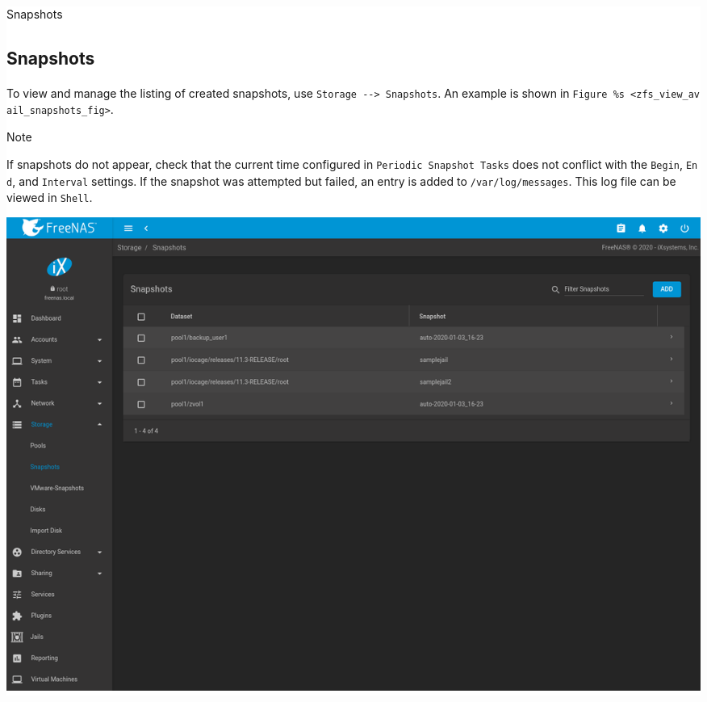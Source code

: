 <div class="index">

Snapshots

</div>

Snapshots
---------

To view and manage the listing of created snapshots, use
`Storage --> Snapshots`. An example is shown in
`Figure %s <zfs_view_avail_snapshots_fig>`.

<div class="note">

<div class="title">

Note

</div>

If snapshots do not appear, check that the current time configured in
`Periodic Snapshot Tasks` does not conflict with the `Begin`, `End`, and
`Interval` settings. If the snapshot was attempted but failed, an entry
is added to `/var/log/messages`. This log file can be viewed in `Shell`.

</div>

<div id="zfs_view_avail_snapshots_fig">

![Viewing Available Snapshots](images/storage-snapshots.png)
